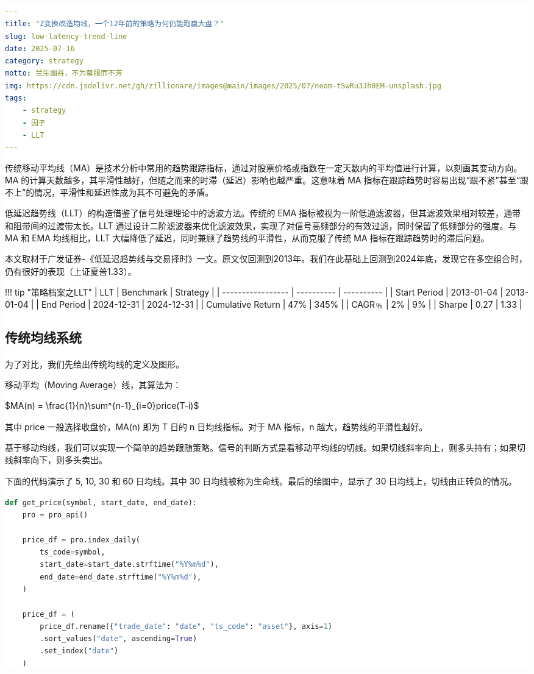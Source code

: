 ```yaml
---
title: "Z变换改造均线，一个12年前的策略为何仍能跑赢大盘？"
slug: low-latency-trend-line
date: 2025-07-16
category: strategy
motto: 兰生幽谷，不为莫服而不芳
img: https://cdn.jsdelivr.net/gh/zillionare/images@main/images/2025/07/neom-tSwRu3Jh0EM-unsplash.jpg
tags: 
    - strategy
    - 因子
    - LLT
---
```


传统移动平均线（MA）是技术分析中常用的趋势跟踪指标，通过对股票价格或指数在一定天数内的平均值进行计算，以刻画其变动方向。MA 的计算天数越多，其平滑性越好，但随之而来的时滞（延迟）影响也越严重。这意味着 MA 指标在跟踪趋势时容易出现“跟不紧”甚至“跟不上”的情况，平滑性和延迟性成为其不可避免的矛盾。

低延迟趋势线（LLT）的构造借鉴了信号处理理论中的滤波方法。传统的 EMA 指标被视为一阶低通滤波器，但其滤波效果相对较差，通带和阻带间的过渡带太长。LLT 通过设计二阶滤波器来优化滤波效果，实现了对信号高频部分的有效过滤，同时保留了低频部分的强度。与 MA 和 EMA 均线相比，LLT 大幅降低了延迟，同时兼顾了趋势线的平滑性，从而克服了传统 MA 指标在跟踪趋势时的滞后问题。

本文取材于广发证券-《低延迟趋势线与交易择时》一文。原文仅回测到2013年。我们在此基础上回测到2024年底，发现它在多空组合时，仍有很好的表现（上证夏普1.33）。

!!! tip "策略档案之LLT"
    | LLT               | Benchmark  | Strategy   |
    | ----------------- | ---------- | ---------- |
    | Start Period      | 2013-01-04 | 2013-01-04 |
    | End Period        | 2024-12-31 | 2024-12-31 |
    | Cumulative Return | 47%        | 345%       |
    | CAGR﹪             | 2%         | 9%         |
    | Sharpe            | 0.27       | 1.33       |


## 传统均线系统

为了对比，我们先给出传统均线的定义及图形。

移动平均（Moving Average）线，其算法为：

$MA(n) = \frac{1}{n}\sum^{n-1}_{i=0}price(T-i)$

其中 price 一般选择收盘价，MA(n) 即为 T 日的 n 日均线指标。对于 MA 指标，n 越大，趋势线的平滑性越好。

基于移动均线，我们可以实现一个简单的趋势跟随策略。信号的判断方式是看移动平均线的切线。如果切线斜率向上，则多头持有；如果切线斜率向下，则多头卖出。

下面的代码演示了 5, 10, 30 和 60 日均线。其中 30 日均线被称为生命线。最后的绘图中，显示了 30 日均线上，切线由正转负的情况。



```python
def get_price(symbol, start_date, end_date):
    pro = pro_api()

    price_df = pro.index_daily(
        ts_code=symbol,
        start_date=start_date.strftime("%Y%m%d"),
        end_date=end_date.strftime("%Y%m%d"),
    )

    price_df = (
        price_df.rename({"trade_date": "date", "ts_code": "asset"}, axis=1)
        .sort_values("date", ascending=True)
        .set_index("date")
    )

```